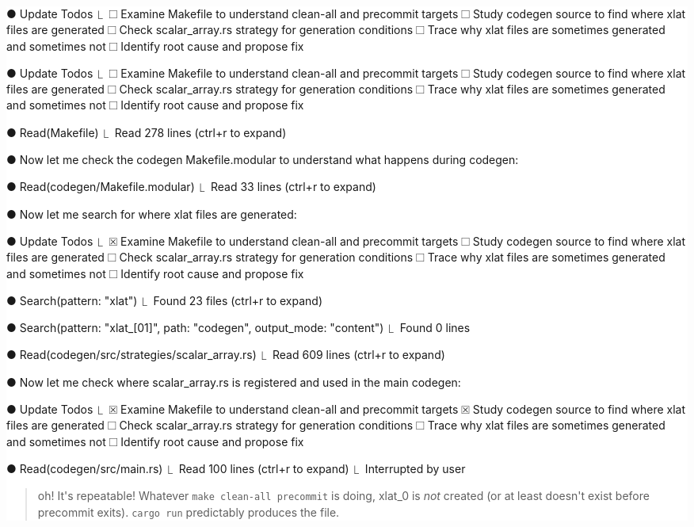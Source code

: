 ● Update Todos
  ⎿  ☐ Examine Makefile to understand clean-all and precommit targets
     ☐ Study codegen source to find where xlat files are generated
     ☐ Check scalar_array.rs strategy for generation conditions
     ☐ Trace why xlat files are sometimes generated and sometimes not
     ☐ Identify root cause and propose fix

● Update Todos
  ⎿  ☐ Examine Makefile to understand clean-all and precommit targets
     ☐ Study codegen source to find where xlat files are generated
     ☐ Check scalar_array.rs strategy for generation conditions
     ☐ Trace why xlat files are sometimes generated and sometimes not
     ☐ Identify root cause and propose fix

● Read(Makefile)
  ⎿  Read 278 lines (ctrl+r to expand)

● Now let me check the codegen Makefile.modular to understand what happens during codegen:

● Read(codegen/Makefile.modular)
  ⎿  Read 33 lines (ctrl+r to expand)

● Now let me search for where xlat files are generated:

● Update Todos
  ⎿  ☒ Examine Makefile to understand clean-all and precommit targets
     ☐ Study codegen source to find where xlat files are generated
     ☐ Check scalar_array.rs strategy for generation conditions
     ☐ Trace why xlat files are sometimes generated and sometimes not
     ☐ Identify root cause and propose fix

● Search(pattern: "xlat")
  ⎿  Found 23 files (ctrl+r to expand)

● Search(pattern: "xlat_[01]", path: "codegen", output_mode: "content")
  ⎿  Found 0 lines 

● Read(codegen/src/strategies/scalar_array.rs)
  ⎿  Read 609 lines (ctrl+r to expand)

● Now let me check where scalar_array.rs is registered and used in the main codegen:

● Update Todos
  ⎿  ☒ Examine Makefile to understand clean-all and precommit targets
     ☒ Study codegen source to find where xlat files are generated
     ☐ Check scalar_array.rs strategy for generation conditions
     ☐ Trace why xlat files are sometimes generated and sometimes not
     ☐ Identify root cause and propose fix

● Read(codegen/src/main.rs)
  ⎿  Read 100 lines (ctrl+r to expand)
  ⎿  Interrupted by user

> oh! It's repeatable! Whatever `make clean-all precommit` is doing, xlat_0 is _not_ created (or at least doesn't exist before precommit exits). 
  `cargo run` predictably produces the file.
